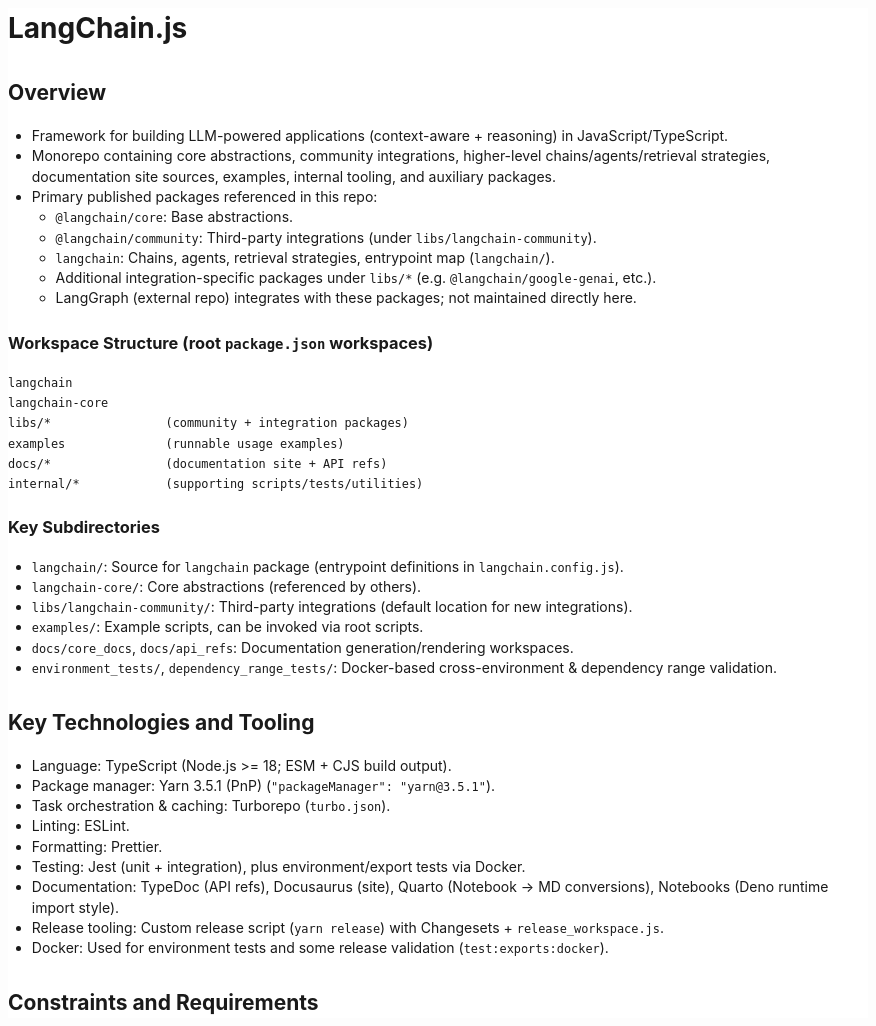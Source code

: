 # LangChain.js

## Overview

- Framework for building LLM-powered applications (context-aware + reasoning) in JavaScript/TypeScript.
- Monorepo containing core abstractions, community integrations, higher-level chains/agents/retrieval strategies, documentation site sources, examples, internal tooling, and auxiliary packages.
- Primary published packages referenced in this repo:
  - `@langchain/core`: Base abstractions.
  - `@langchain/community`: Third-party integrations (under `libs/langchain-community`).
  - `langchain`: Chains, agents, retrieval strategies, entrypoint map (`langchain/`).
  - Additional integration-specific packages under `libs/*` (e.g. `@langchain/google-genai`, etc.).
  - LangGraph (external repo) integrates with these packages; not maintained directly here.

### Workspace Structure (root `package.json` workspaces)

```
langchain
langchain-core
libs/*                (community + integration packages)
examples              (runnable usage examples)
docs/*                (documentation site + API refs)
internal/*            (supporting scripts/tests/utilities)
```

### Key Subdirectories

- `langchain/`: Source for `langchain` package (entrypoint definitions in `langchain.config.js`).
- `langchain-core/`: Core abstractions (referenced by others).
- `libs/langchain-community/`: Third-party integrations (default location for new integrations).
- `examples/`: Example scripts, can be invoked via root scripts.
- `docs/core_docs`, `docs/api_refs`: Documentation generation/rendering workspaces.
- `environment_tests/`, `dependency_range_tests/`: Docker-based cross-environment & dependency range validation.

## Key Technologies and Tooling

- Language: TypeScript (Node.js >= 18; ESM + CJS build output).
- Package manager: Yarn 3.5.1 (PnP) (`"packageManager": "yarn@3.5.1"`).
- Task orchestration & caching: Turborepo (`turbo.json`).
- Linting: ESLint.
- Formatting: Prettier.
- Testing: Jest (unit + integration), plus environment/export tests via Docker.
- Documentation: TypeDoc (API refs), Docusaurus (site), Quarto (Notebook -> MD conversions), Notebooks (Deno runtime import style).
- Release tooling: Custom release script (`yarn release`) with Changesets + `release_workspace.js`.
- Docker: Used for environment tests and some release validation (`test:exports:docker`).

## Constraints and Requirements
